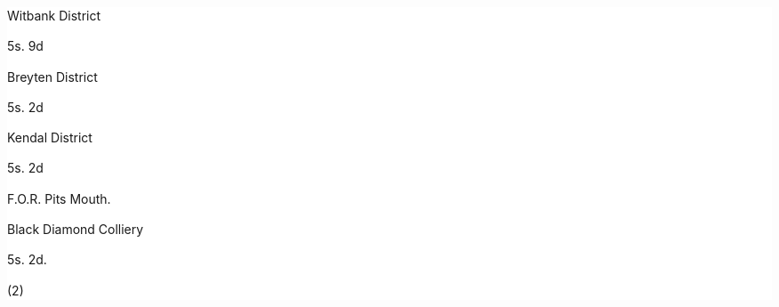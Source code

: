 </tr>

<tr>

<td><p></p></td>

<td><p>Witbank District</p></td>

<td><p></p></td>

<td><p>5s. 9d</p></td>

</tr>

<tr>

<td><p></p></td>

<td><p>Breyten District</p></td>

<td><p></p></td>

<td><p>5s. 2d</p></td>

</tr>

<tr>

<td><p>Kendal District</p></td>

<td><p></p></td>

<td><p></p></td>

<td><p>5s. 2d</p></td>

</tr>

<tr>

<td><p></p></td>

<td><p></p></td>

<td><p></p></td>

<td><p>F.O.R. Pits Mouth.</p></td>

</tr>

<tr>

<td><p></p></td>

<td><p>Black Diamond Colliery</p></td>

<td><p></p></td>

<td><p>5s. 2d.</p></td>

</tr>

<tr>

<td><p>(2)</p></td>

